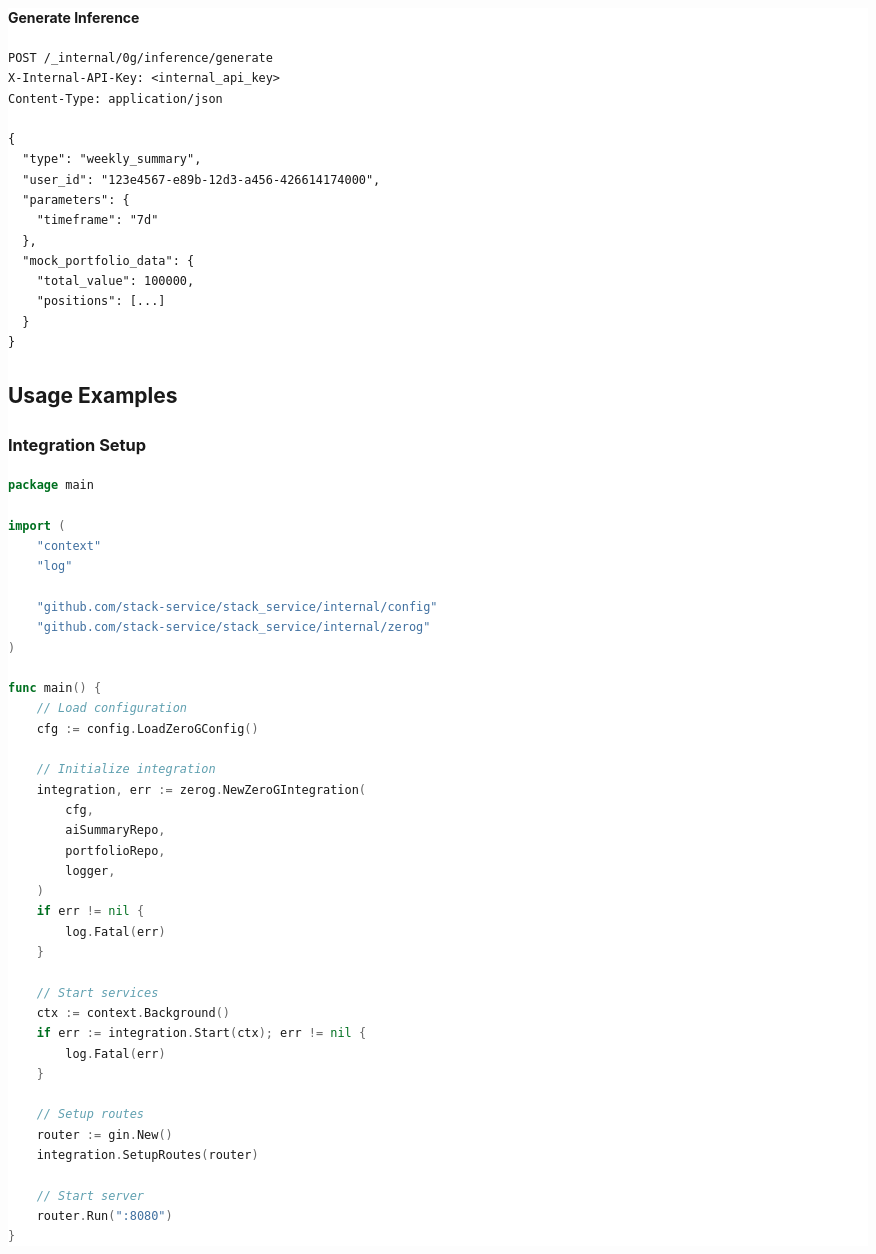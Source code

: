 #### Generate Inference

```http
POST /_internal/0g/inference/generate
X-Internal-API-Key: <internal_api_key>  
Content-Type: application/json

{
  "type": "weekly_summary",
  "user_id": "123e4567-e89b-12d3-a456-426614174000",
  "parameters": {
    "timeframe": "7d"
  },
  "mock_portfolio_data": {
    "total_value": 100000,
    "positions": [...]
  }
}
```

## Usage Examples

### Integration Setup

```go
package main

import (
    "context"
    "log"
    
    "github.com/stack-service/stack_service/internal/config"
    "github.com/stack-service/stack_service/internal/zerog"
)

func main() {
    // Load configuration
    cfg := config.LoadZeroGConfig()
    
    // Initialize integration
    integration, err := zerog.NewZeroGIntegration(
        cfg,
        aiSummaryRepo,
        portfolioRepo, 
        logger,
    )
    if err != nil {
        log.Fatal(err)
    }
    
    // Start services
    ctx := context.Background()
    if err := integration.Start(ctx); err != nil {
        log.Fatal(err)
    }
    
    // Setup routes
    router := gin.New()
    integration.SetupRoutes(router)
    
    // Start server
    router.Run(":8080")
}
```